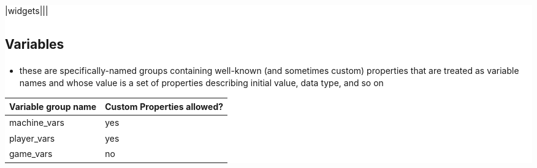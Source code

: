 |widgets|||

## Variables
* these are specifically-named groups containing well-known (and sometimes custom) properties that are treated as variable names and whose value is a set of properties describing initial value, data type, and so on

|Variable group name|Custom Properties allowed?|
|-|-|
|machine_vars|yes|
|player_vars|yes|
|game_vars|no|